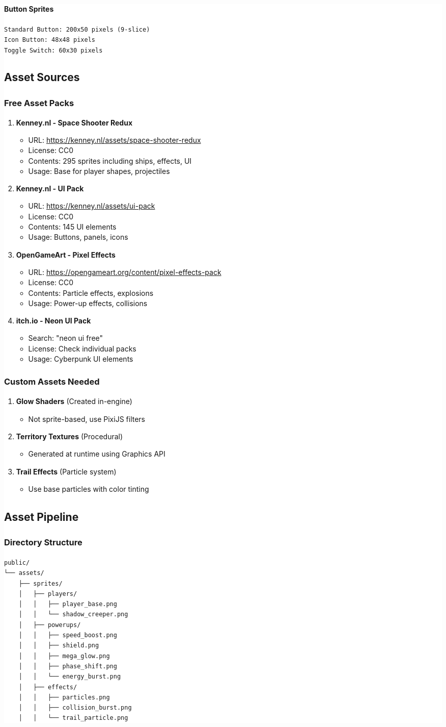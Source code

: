 #### Button Sprites
```
Standard Button: 200x50 pixels (9-slice)
Icon Button: 48x48 pixels
Toggle Switch: 60x30 pixels
```

## Asset Sources

### Free Asset Packs

1. **Kenney.nl - Space Shooter Redux**
   - URL: https://kenney.nl/assets/space-shooter-redux
   - License: CC0
   - Contents: 295 sprites including ships, effects, UI
   - Usage: Base for player shapes, projectiles

2. **Kenney.nl - UI Pack**
   - URL: https://kenney.nl/assets/ui-pack
   - License: CC0
   - Contents: 145 UI elements
   - Usage: Buttons, panels, icons

3. **OpenGameArt - Pixel Effects**
   - URL: https://opengameart.org/content/pixel-effects-pack
   - License: CC0
   - Contents: Particle effects, explosions
   - Usage: Power-up effects, collisions

4. **itch.io - Neon UI Pack**
   - Search: "neon ui free"
   - License: Check individual packs
   - Usage: Cyberpunk UI elements

### Custom Assets Needed

1. **Glow Shaders** (Created in-engine)
   - Not sprite-based, use PixiJS filters
   
2. **Territory Textures** (Procedural)
   - Generated at runtime using Graphics API

3. **Trail Effects** (Particle system)
   - Use base particles with color tinting

## Asset Pipeline

### Directory Structure
```
public/
└── assets/
    ├── sprites/
    │   ├── players/
    │   │   ├── player_base.png
    │   │   └── shadow_creeper.png
    │   ├── powerups/
    │   │   ├── speed_boost.png
    │   │   ├── shield.png
    │   │   ├── mega_glow.png
    │   │   ├── phase_shift.png
    │   │   └── energy_burst.png
    │   ├── effects/
    │   │   ├── particles.png
    │   │   ├── collision_burst.png
    │   │   └── trail_particle.png
```